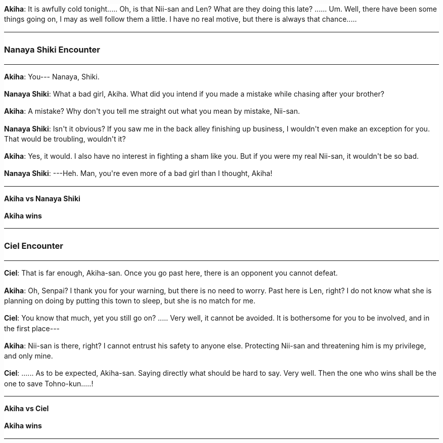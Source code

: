 
__Akiha__: It is awfully cold tonight..... Oh, is that Nii-san and Len? What are they doing this late? ...... Um. Well, there have been some things going on, I may as well follow them a little. I have no real motive, but there is always that chance.....

---

### Nanaya Shiki Encounter

---

__Akiha__: You--- Nanaya, Shiki.

__Nanaya Shiki__: What a bad girl, Akiha. What did you intend if you made a mistake while chasing after your brother?

__Akiha__: A mistake? Why don't you tell me straight out what you mean by mistake, Nii-san.

__Nanaya Shiki__: Isn't it obvious? If you saw me in the back alley finishing up business, I wouldn't even make an exception for you. That would be troubling, wouldn't it?

__Akiha__: Yes, it would. I also have no interest in fighting a sham like you. But if you were my real Nii-san, it wouldn't be so bad.

__Nanaya Shiki__: ---Heh. Man, you're even more of a bad girl than I thought, Akiha!

---

**Akiha vs Nanaya Shiki**

**Akiha wins**

---

### Ciel Encounter

---

__Ciel__: That is far enough, Akiha-san. Once you go past here, there is an opponent you cannot defeat.

__Akiha__: Oh, Senpai? I thank you for your warning, but there is no need to worry. Past here is Len, right? I do not know what she is planning on doing by putting this town to sleep, but she is no match for me.

__Ciel__: You know that much, yet you still go on? ..... Very well, it cannot be avoided. It is bothersome for you to be involved, and in the first place---

__Akiha__: Nii-san is there, right? I cannot entrust his safety to anyone else. Protecting Nii-san and threatening him is my privilege, and only mine.

__Ciel__: ...... As to be expected, Akiha-san. Saying directly what should be hard to say. Very well. Then the one who wins shall be the one to save Tohno-kun.....!

---

**Akiha vs Ciel**

**Akiha wins**

---